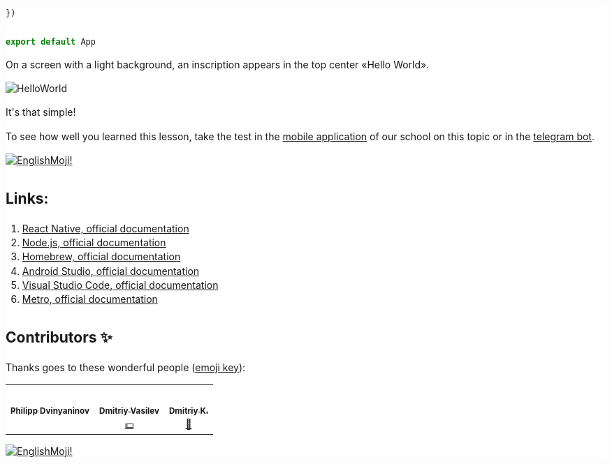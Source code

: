 ```jsx
})

export default App
```

On a screen with a light background, an inscription appears in the top center «Hello World».

![HelloWorld](/img/rn/00_3/28.png)

It's that simple!

To see how well you learned this lesson, take the test in the [mobile application](http://onelink.to/njhc95) of our school on this topic or in the [telegram bot](https://t.me/javascriptcamp_bot).

[![EnglishMoji!](/img/logo/englishmoji.png)](https://apps.apple.com/kz/app/englishmoji/id6450254885)

## Links:

1. [React Native, official documentation](https://reactnative.dev/docs/environment-setup)
2. [Node.js, official documentation](https://nodejs.org/)
3. [Homebrew, official documentation](https://brew.sh/)
4. [Android Studio, official documentation](https://developer.android.com/studio)
5. [Visual Studio Code, official documentation](https://code.visualstudio.com/download)
6. [Metro, official documentation](https://facebook.github.io/metro/docs/concepts)

## Contributors ✨

Thanks goes to these wonderful people ([emoji key](https://allcontributors.org/docs/en/emoji-key)):




<table>
<tr>
<td align="center"><a href="https://github.com/FELiX-RN"><img src="https://avatars0.githubusercontent.com/u/72006627?v=4?s=200" width="200px;" alt=""/><br /><sub><b>Philipp Dvinyaninov</b></sub></a><br /><a href="https://github.com/gHashTag/react-native-village/commits?author=FELiX-RN" title="Documentation">  </a></td>
<td align="center"><a href="https://fullstackserverless.github.io/"><img src="https://avatars0.githubusercontent.com/u/6774813?v=4?s=200" width="200px;" alt=""/><br /><sub><b>Dmitriy Vasilev</b></sub></a><br /><a href="#financial-gHashTag" title="Financial">💵</a></td>
<td align="center"><a href="https://github.com/KoDim-React"><img src="https://avatars1.githubusercontent.com/u/72087863?v=4?s=200" width="200px;" alt=""/><br /><sub><b>Dmitriy K.</b></sub></a><br /><a href="#mentoring-KoDim-React" title="Mentoring">🏫</a></td>
</tr>
</table>






[![EnglishMoji!](/img/logo/englishmoji.png)](https://apps.apple.com/kz/app/englishmoji/id6450254885)
